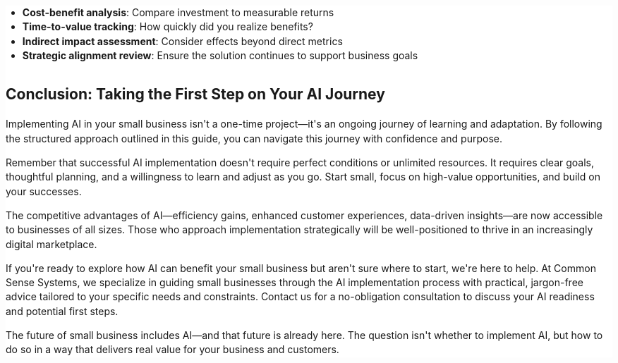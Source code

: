 - **Cost-benefit analysis**: Compare investment to measurable returns
- **Time-to-value tracking**: How quickly did you realize benefits?
- **Indirect impact assessment**: Consider effects beyond direct metrics
- **Strategic alignment review**: Ensure the solution continues to support business goals

## Conclusion: Taking the First Step on Your AI Journey

Implementing AI in your small business isn't a one-time project—it's an ongoing journey of learning and adaptation. By following the structured approach outlined in this guide, you can navigate this journey with confidence and purpose.

Remember that successful AI implementation doesn't require perfect conditions or unlimited resources. It requires clear goals, thoughtful planning, and a willingness to learn and adjust as you go. Start small, focus on high-value opportunities, and build on your successes.

The competitive advantages of AI—efficiency gains, enhanced customer experiences, data-driven insights—are now accessible to businesses of all sizes. Those who approach implementation strategically will be well-positioned to thrive in an increasingly digital marketplace.

If you're ready to explore how AI can benefit your small business but aren't sure where to start, we're here to help. At Common Sense Systems, we specialize in guiding small businesses through the AI implementation process with practical, jargon-free advice tailored to your specific needs and constraints. Contact us for a no-obligation consultation to discuss your AI readiness and potential first steps.

The future of small business includes AI—and that future is already here. The question isn't whether to implement AI, but how to do so in a way that delivers real value for your business and customers.